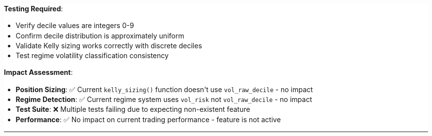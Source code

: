 **Testing Required**:
- Verify decile values are integers 0-9
- Confirm decile distribution is approximately uniform
- Validate Kelly sizing works correctly with discrete deciles
- Test regime volatility classification consistency

**Impact Assessment**:
- **Position Sizing**: ✅ Current `kelly_sizing()` function doesn't use `vol_raw_decile` - no impact
- **Regime Detection**: ✅ Current regime system uses `vol_risk` not `vol_raw_decile` - no impact  
- **Test Suite**: ❌ Multiple tests failing due to expecting non-existent feature
- **Performance**: ✅ No impact on current trading performance - feature is not active

---